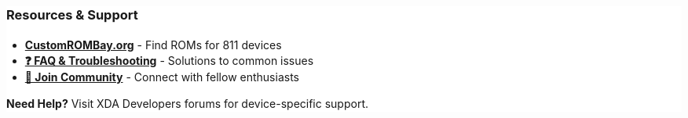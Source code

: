 ### Resources & Support
- **[CustomROMBay.org](https://customrombay.org/)** - Find ROMs for 811 devices
- **[❓ FAQ & Troubleshooting](../faqs.md)** - Solutions to common issues
- **[💬 Join Community](../about.md#community--resources)** - Connect with fellow enthusiasts

**Need Help?** Visit XDA Developers forums for device-specific support.
